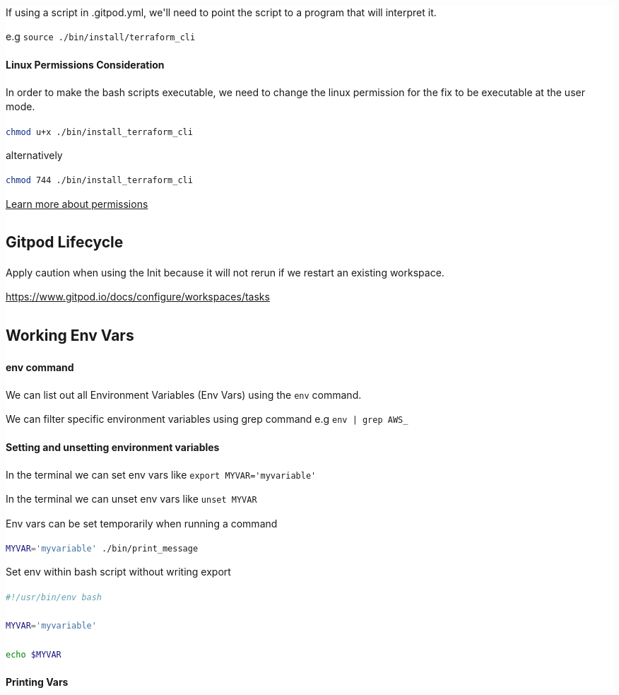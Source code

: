 If using a script in .gitpod.yml, we'll need to point the script to a program that will interpret it.

e.g `source ./bin/install/terraform_cli`

#### Linux Permissions Consideration

In order to make the bash scripts executable, we need to change the linux permission for the fix to be executable at the user mode.

```sh
chmod u+x ./bin/install_terraform_cli
```

alternatively

```sh
chmod 744 ./bin/install_terraform_cli
```

[Learn more about permissions](https://en.wikipedia.org/wiki/Chmod)

## Gitpod Lifecycle

Apply caution when using the Init because it will not rerun if we restart an existing workspace.

https://www.gitpod.io/docs/configure/workspaces/tasks

## Working Env Vars

#### env command

We can list out all Environment Variables (Env Vars) using the `env` command.

We can filter specific environment variables using grep command e.g `env | grep AWS_`

#### Setting and unsetting environment variables

In the terminal we can set env vars like `export MYVAR='myvariable'`

In the terminal we can unset env vars like `unset MYVAR`

Env vars can be set temporarily when running a command

```sh
MYVAR='myvariable' ./bin/print_message
```

Set env within bash script without writing export

```sh
#!/usr/bin/env bash

MYVAR='myvariable'

echo $MYVAR
```

#### Printing Vars
